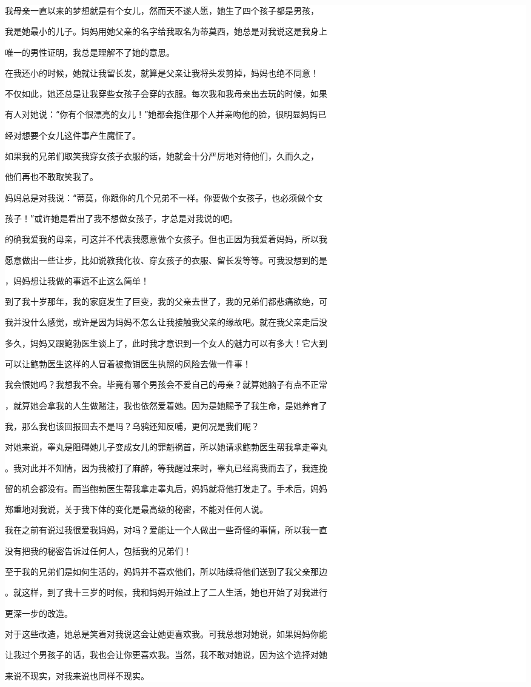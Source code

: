 我母亲一直以来的梦想就是有个女儿，然而天不遂人愿，她生了四个孩子都是男孩，

我是她最小的儿子。妈妈用她父亲的名字给我取名为蒂莫西，她总是对我说这是我身上

唯一的男性证明，我总是理解不了她的意思。

在我还小的时候，她就让我留长发，就算是父亲让我将头发剪掉，妈妈也绝不同意！

不仅如此，她还总是让我穿些女孩子会穿的衣服。每次我和我母亲出去玩的时候，如果

有人对她说：“你有个很漂亮的女儿！”她都会抱住那个人并亲吻他的脸，很明显妈妈已

经对想要个女儿这件事产生魔怔了。

如果我的兄弟们取笑我穿女孩子衣服的话，她就会十分严厉地对待他们，久而久之，

他们再也不敢取笑我了。

妈妈总是对我说：“蒂莫，你跟你的几个兄弟不一样。你要做个女孩子，也必须做个女

孩子！”或许她是看出了我不想做女孩子，才总是对我说的吧。

的确我爱我的母亲，可这并不代表我愿意做个女孩子。但也正因为我爱着妈妈，所以我

愿意做出一些让步，比如说教我化妆、穿女孩子的衣服、留长发等等。可我没想到的是

，妈妈想让我做的事远不止这么简单！

到了我十岁那年，我的家庭发生了巨变，我的父亲去世了，我的兄弟们都悲痛欲绝，可

我并没什么感觉，或许是因为妈妈不怎么让我接触我父亲的缘故吧。就在我父亲走后没

多久，妈妈又跟鲍勃医生谈上了，此时我才意识到一个女人的魅力可以有多大！它大到

可以让鲍勃医生这样的人冒着被撤销医生执照的风险去做一件事！

我会恨她吗？我想我不会。毕竟有哪个男孩会不爱自己的母亲？就算她脑子有点不正常

，就算她会拿我的人生做赌注，我也依然爱着她。因为是她赐予了我生命，是她养育了

我，那么我也该回报回去不是吗？乌鸦还知反哺，更何况是我们呢？

对她来说，睾丸是阻碍她儿子变成女儿的罪魁祸首，所以她请求鲍勃医生帮我拿走睾丸

。我对此并不知情，因为我被打了麻醉，等我醒过来时，睾丸已经离我而去了，我连挽

留的机会都没有。而当鲍勃医生帮我拿走睾丸后，妈妈就将他打发走了。手术后，妈妈

郑重地对我说，关于我下体的变化是最高级的秘密，不能对任何人说。

我在之前有说过我很爱我妈妈，对吗？爱能让一个人做出一些奇怪的事情，所以我一直

没有把我的秘密告诉过任何人，包括我的兄弟们！

至于我的兄弟们是如何生活的，妈妈并不喜欢他们，所以陆续将他们送到了我父亲那边

。就这样，到了我十三岁的时候，我和妈妈开始过上了二人生活，她也开始了对我进行

更深一步的改造。

对于这些改造，她总是笑着对我说这会让她更喜欢我。可我总想对她说，如果妈妈你能

让我过个男孩子的话，我也会让你更喜欢我。当然，我不敢对她说，因为这个选择对她

来说不现实，对我来说也同样不现实。
